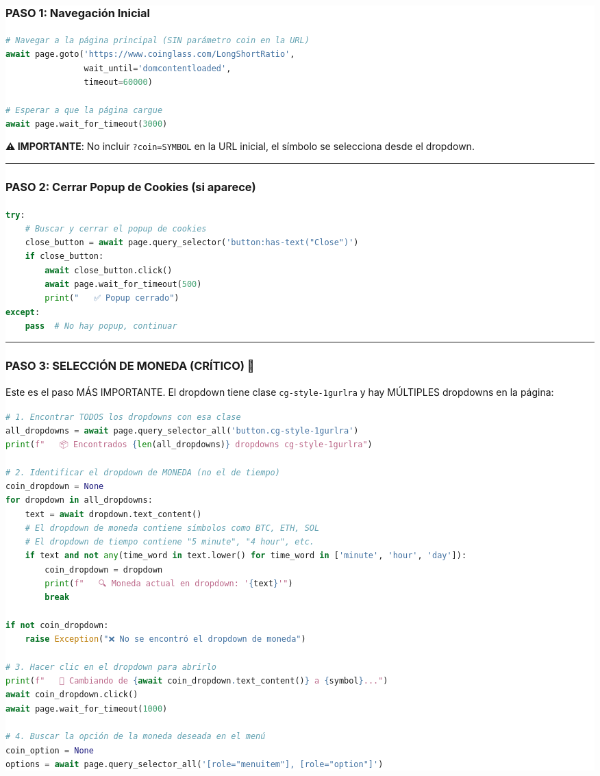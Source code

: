 ### **PASO 1: Navegación Inicial**

```python
# Navegar a la página principal (SIN parámetro coin en la URL)
await page.goto('https://www.coinglass.com/LongShortRatio', 
                wait_until='domcontentloaded',
                timeout=60000)

# Esperar a que la página cargue
await page.wait_for_timeout(3000)
```

**⚠️ IMPORTANTE**: No incluir `?coin=SYMBOL` en la URL inicial, el símbolo se selecciona desde el dropdown.

---

### **PASO 2: Cerrar Popup de Cookies (si aparece)**

```python
try:
    # Buscar y cerrar el popup de cookies
    close_button = await page.query_selector('button:has-text("Close")')
    if close_button:
        await close_button.click()
        await page.wait_for_timeout(500)
        print("   ✅ Popup cerrado")
except:
    pass  # No hay popup, continuar
```

---

### **PASO 3: SELECCIÓN DE MONEDA (CRÍTICO) 🔴**

Este es el paso MÁS IMPORTANTE. El dropdown tiene clase `cg-style-1gurlra` y hay MÚLTIPLES dropdowns en la página:

```python
# 1. Encontrar TODOS los dropdowns con esa clase
all_dropdowns = await page.query_selector_all('button.cg-style-1gurlra')
print(f"   📦 Encontrados {len(all_dropdowns)} dropdowns cg-style-1gurlra")

# 2. Identificar el dropdown de MONEDA (no el de tiempo)
coin_dropdown = None
for dropdown in all_dropdowns:
    text = await dropdown.text_content()
    # El dropdown de moneda contiene símbolos como BTC, ETH, SOL
    # El dropdown de tiempo contiene "5 minute", "4 hour", etc.
    if text and not any(time_word in text.lower() for time_word in ['minute', 'hour', 'day']):
        coin_dropdown = dropdown
        print(f"   🔍 Moneda actual en dropdown: '{text}'")
        break

if not coin_dropdown:
    raise Exception("❌ No se encontró el dropdown de moneda")

# 3. Hacer clic en el dropdown para abrirlo
print(f"   🔄 Cambiando de {await coin_dropdown.text_content()} a {symbol}...")
await coin_dropdown.click()
await page.wait_for_timeout(1000)

# 4. Buscar la opción de la moneda deseada en el menú
coin_option = None
options = await page.query_selector_all('[role="menuitem"], [role="option"]')

```